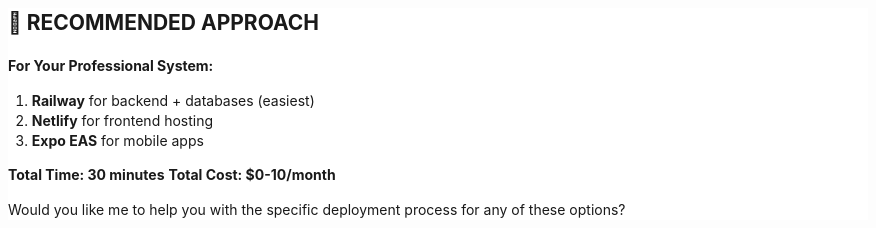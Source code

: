 
## 🎯 RECOMMENDED APPROACH

**For Your Professional System:**

1. **Railway** for backend + databases (easiest)
2. **Netlify** for frontend hosting
3. **Expo EAS** for mobile apps

**Total Time: 30 minutes**
**Total Cost: $0-10/month**

Would you like me to help you with the specific deployment process for any of these options?